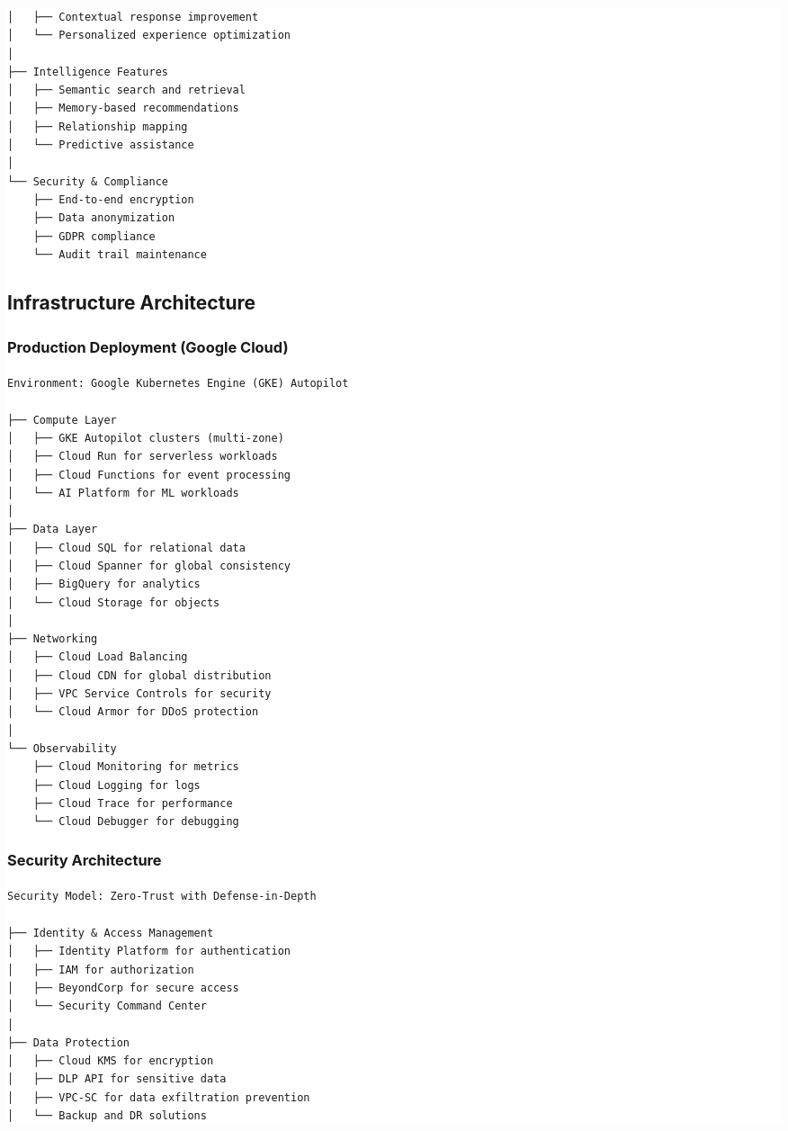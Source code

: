 ```
│   ├── Contextual response improvement
│   └── Personalized experience optimization
│
├── Intelligence Features
│   ├── Semantic search and retrieval
│   ├── Memory-based recommendations
│   ├── Relationship mapping
│   └── Predictive assistance
│
└── Security & Compliance
    ├── End-to-end encryption
    ├── Data anonymization
    ├── GDPR compliance
    └── Audit trail maintenance
```

## Infrastructure Architecture

### Production Deployment (Google Cloud)
```
Environment: Google Kubernetes Engine (GKE) Autopilot

├── Compute Layer
│   ├── GKE Autopilot clusters (multi-zone)
│   ├── Cloud Run for serverless workloads
│   ├── Cloud Functions for event processing
│   └── AI Platform for ML workloads
│
├── Data Layer
│   ├── Cloud SQL for relational data
│   ├── Cloud Spanner for global consistency
│   ├── BigQuery for analytics
│   └── Cloud Storage for objects
│
├── Networking
│   ├── Cloud Load Balancing
│   ├── Cloud CDN for global distribution
│   ├── VPC Service Controls for security
│   └── Cloud Armor for DDoS protection
│
└── Observability
    ├── Cloud Monitoring for metrics
    ├── Cloud Logging for logs
    ├── Cloud Trace for performance
    └── Cloud Debugger for debugging
```

### Security Architecture
```
Security Model: Zero-Trust with Defense-in-Depth

├── Identity & Access Management
│   ├── Identity Platform for authentication
│   ├── IAM for authorization
│   ├── BeyondCorp for secure access
│   └── Security Command Center
│
├── Data Protection
│   ├── Cloud KMS for encryption
│   ├── DLP API for sensitive data
│   ├── VPC-SC for data exfiltration prevention
│   └── Backup and DR solutions
```